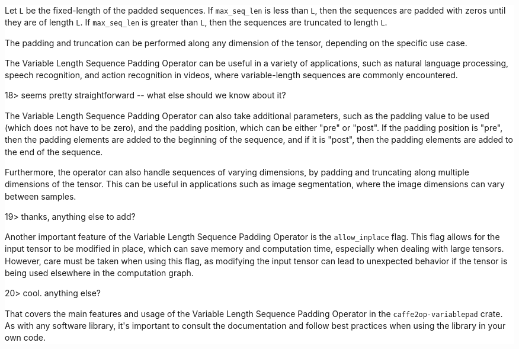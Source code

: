 Let `L` be the fixed-length of the padded
sequences. If `max_seq_len` is less than `L`, then
the sequences are padded with zeros until they are
of length `L`. If `max_seq_len` is greater than
`L`, then the sequences are truncated to length
`L`.

The padding and truncation can be performed along
any dimension of the tensor, depending on the
specific use case.

The Variable Length Sequence Padding Operator can
be useful in a variety of applications, such as
natural language processing, speech recognition,
and action recognition in videos, where
variable-length sequences are commonly
encountered.

18> seems pretty straightforward -- what else
should we know about it?

The Variable Length Sequence Padding Operator can
also take additional parameters, such as the
padding value to be used (which does not have to
be zero), and the padding position, which can be
either "pre" or "post". If the padding position is
"pre", then the padding elements are added to the
beginning of the sequence, and if it is "post",
then the padding elements are added to the end of
the sequence.

Furthermore, the operator can also handle
sequences of varying dimensions, by padding and
truncating along multiple dimensions of the
tensor. This can be useful in applications such as
image segmentation, where the image dimensions can
vary between samples.

19> thanks, anything else to add?

Another important feature of the Variable Length
Sequence Padding Operator is the `allow_inplace`
flag. This flag allows for the input tensor to be
modified in place, which can save memory and
computation time, especially when dealing with
large tensors. However, care must be taken when
using this flag, as modifying the input tensor can
lead to unexpected behavior if the tensor is being
used elsewhere in the computation graph.

20> cool. anything else?

That covers the main features and usage of the
Variable Length Sequence Padding Operator in the
`caffe2op-variablepad` crate. As with any software
library, it's important to consult the
documentation and follow best practices when using
the library in your own code.
